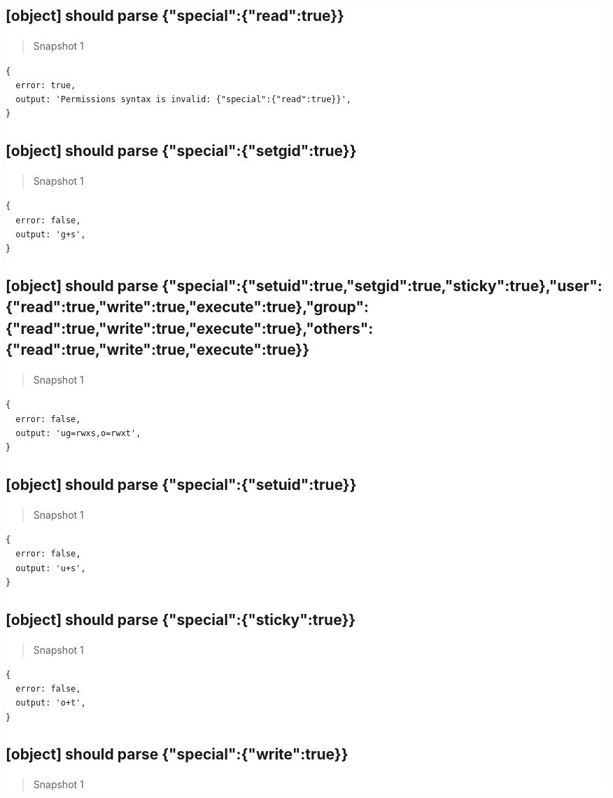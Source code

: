 ## [object] should parse {"special":{"read":true}}

> Snapshot 1

    {
      error: true,
      output: 'Permissions syntax is invalid: {"special":{"read":true}}',
    }

## [object] should parse {"special":{"setgid":true}}

> Snapshot 1

    {
      error: false,
      output: 'g+s',
    }

## [object] should parse {"special":{"setuid":true,"setgid":true,"sticky":true},"user":{"read":true,"write":true,"execute":true},"group":{"read":true,"write":true,"execute":true},"others":{"read":true,"write":true,"execute":true}}

> Snapshot 1

    {
      error: false,
      output: 'ug=rwxs,o=rwxt',
    }

## [object] should parse {"special":{"setuid":true}}

> Snapshot 1

    {
      error: false,
      output: 'u+s',
    }

## [object] should parse {"special":{"sticky":true}}

> Snapshot 1

    {
      error: false,
      output: 'o+t',
    }

## [object] should parse {"special":{"write":true}}

> Snapshot 1
